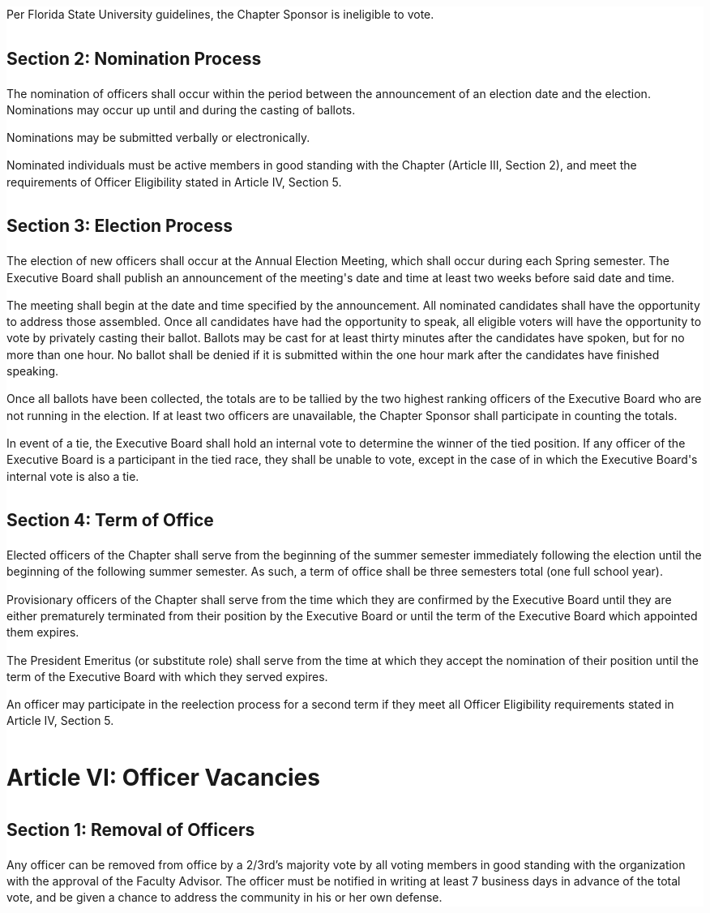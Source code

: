 Per Florida State University guidelines, the Chapter Sponsor is ineligible to vote.

## Section 2: Nomination Process
The nomination of officers shall occur within the period between the announcement of an election date and the election. Nominations may occur up until and during the casting of ballots.

Nominations may be submitted verbally or electronically.

Nominated individuals must be active members in good standing with the Chapter (Article III, Section 2), and meet the requirements of Officer Eligibility stated in Article IV, Section 5.

## Section 3: Election Process
The election of new officers shall occur at the Annual Election Meeting, which shall occur during each Spring semester. The Executive Board shall publish an announcement of the meeting's date and time at least two weeks before said date and time.

The meeting shall begin at the date and time specified by the announcement. All nominated candidates shall have the opportunity to address those assembled. Once all candidates have had the opportunity to speak, all eligible voters will have the opportunity to vote by privately casting their ballot. Ballots may be cast for at least thirty minutes after the candidates have spoken, but for no more than one hour. No ballot shall be denied if it is submitted within the one hour mark after the candidates have finished speaking.

Once all ballots have been collected, the totals are to be tallied by the two highest ranking officers of the Executive Board who are not running in the election. If at least two officers are unavailable, the Chapter Sponsor shall participate in counting the totals.

In event of a tie, the Executive Board shall hold an internal vote to determine the winner of the tied position. If any officer of the Executive Board is a participant in the tied race, they shall be unable to vote, except in the case of in which the Executive Board's internal vote is also a tie.

## Section 4: Term of Office
Elected officers of the Chapter shall serve from the beginning of the summer semester immediately following the election until the beginning of the following summer semester. As such, a term of office shall be three semesters total (one full school year).

Provisionary officers of the Chapter shall serve from the time which they are confirmed by the Executive Board until they are either prematurely terminated from their position by the Executive Board or until the term of the Executive Board which appointed them expires.

The President Emeritus (or substitute role) shall serve from the time at which they accept the nomination of their position until the term of the Executive Board with which they served expires.  

An officer may participate in the reelection process for a second term if they meet all Officer Eligibility requirements stated in Article IV, Section 5.

# Article VI: Officer Vacancies

## Section 1: Removal of Officers
Any officer can be removed from office by a 2/3rd’s majority vote by all voting members in good standing with the organization with the approval of the Faculty Advisor. The officer must be notified in writing at least 7 business days in advance of the total vote, and be given a chance to address the community in his or her own defense.
